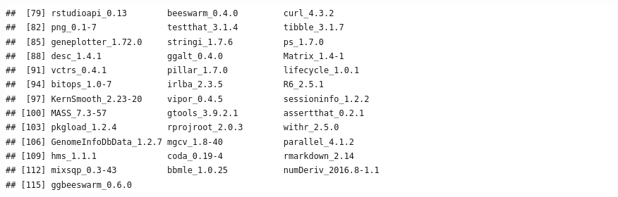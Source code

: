     ##  [79] rstudioapi_0.13        beeswarm_0.4.0         curl_4.3.2            
    ##  [82] png_0.1-7              testthat_3.1.4         tibble_3.1.7          
    ##  [85] geneplotter_1.72.0     stringi_1.7.6          ps_1.7.0              
    ##  [88] desc_1.4.1             ggalt_0.4.0            Matrix_1.4-1          
    ##  [91] vctrs_0.4.1            pillar_1.7.0           lifecycle_1.0.1       
    ##  [94] bitops_1.0-7           irlba_2.3.5            R6_2.5.1              
    ##  [97] KernSmooth_2.23-20     vipor_0.4.5            sessioninfo_1.2.2     
    ## [100] MASS_7.3-57            gtools_3.9.2.1         assertthat_0.2.1      
    ## [103] pkgload_1.2.4          rprojroot_2.0.3        withr_2.5.0           
    ## [106] GenomeInfoDbData_1.2.7 mgcv_1.8-40            parallel_4.1.2        
    ## [109] hms_1.1.1              coda_0.19-4            rmarkdown_2.14        
    ## [112] mixsqp_0.3-43          bbmle_1.0.25           numDeriv_2016.8-1.1   
    ## [115] ggbeeswarm_0.6.0
